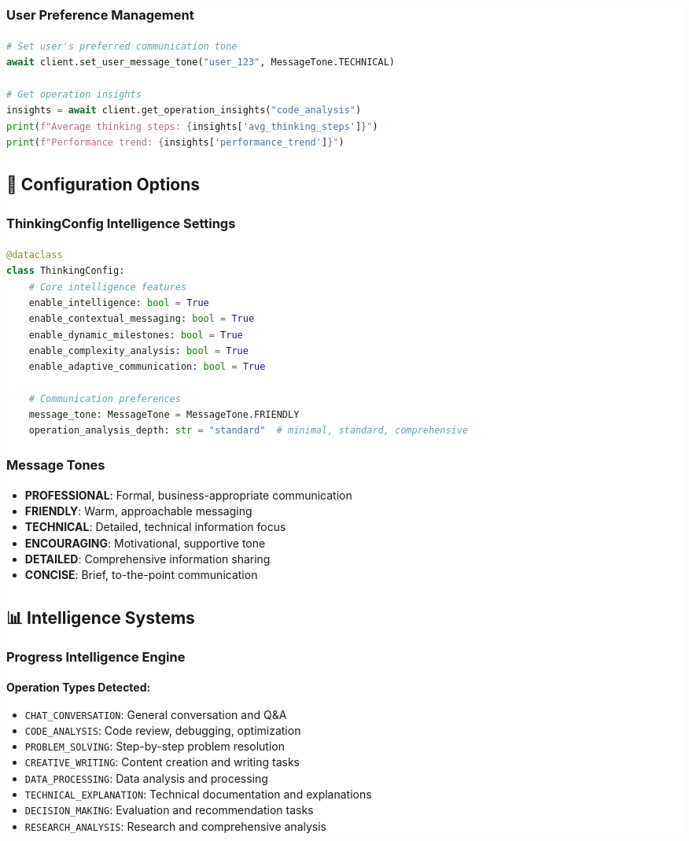 ### **User Preference Management**

```python
# Set user's preferred communication tone
await client.set_user_message_tone("user_123", MessageTone.TECHNICAL)

# Get operation insights
insights = await client.get_operation_insights("code_analysis")
print(f"Average thinking steps: {insights['avg_thinking_steps']}")
print(f"Performance trend: {insights['performance_trend']}")
```

## **🔧 Configuration Options**

### **ThinkingConfig Intelligence Settings**

```python
@dataclass
class ThinkingConfig:
    # Core intelligence features
    enable_intelligence: bool = True
    enable_contextual_messaging: bool = True
    enable_dynamic_milestones: bool = True
    enable_complexity_analysis: bool = True
    enable_adaptive_communication: bool = True
    
    # Communication preferences
    message_tone: MessageTone = MessageTone.FRIENDLY
    operation_analysis_depth: str = "standard"  # minimal, standard, comprehensive
```

### **Message Tones**

- **PROFESSIONAL**: Formal, business-appropriate communication
- **FRIENDLY**: Warm, approachable messaging
- **TECHNICAL**: Detailed, technical information focus
- **ENCOURAGING**: Motivational, supportive tone
- **DETAILED**: Comprehensive information sharing
- **CONCISE**: Brief, to-the-point communication

## **📊 Intelligence Systems**

### **Progress Intelligence Engine**

**Operation Types Detected:**
- `CHAT_CONVERSATION`: General conversation and Q&A
- `CODE_ANALYSIS`: Code review, debugging, optimization
- `PROBLEM_SOLVING`: Step-by-step problem resolution
- `CREATIVE_WRITING`: Content creation and writing tasks
- `DATA_PROCESSING`: Data analysis and processing
- `TECHNICAL_EXPLANATION`: Technical documentation and explanations
- `DECISION_MAKING`: Evaluation and recommendation tasks
- `RESEARCH_ANALYSIS`: Research and comprehensive analysis
